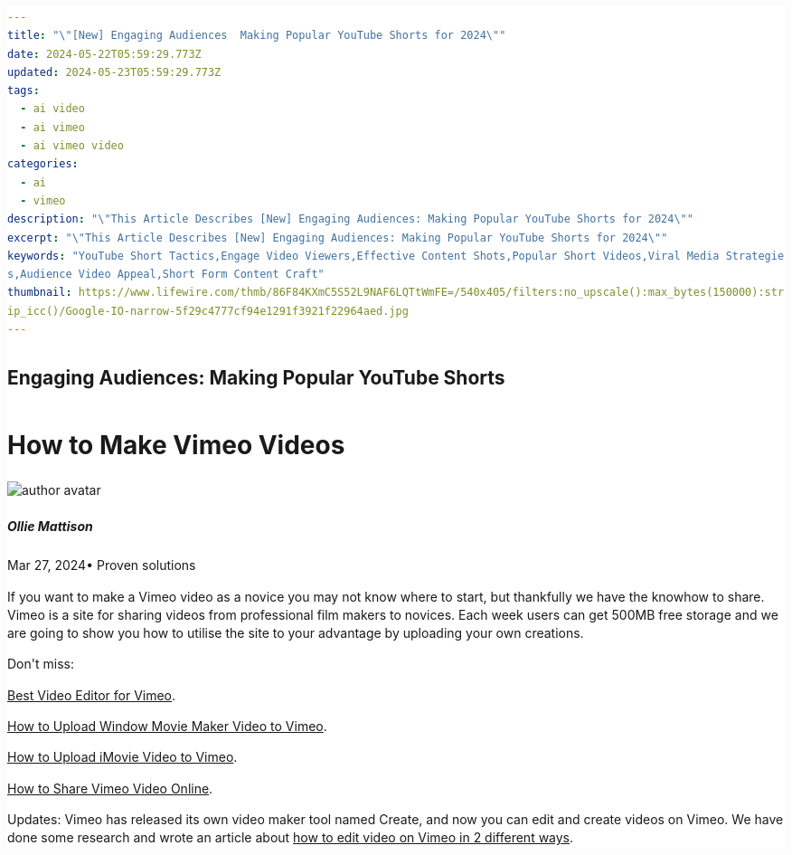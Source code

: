 ```yaml
---
title: "\"[New] Engaging Audiences  Making Popular YouTube Shorts for 2024\""
date: 2024-05-22T05:59:29.773Z
updated: 2024-05-23T05:59:29.773Z
tags:
  - ai video
  - ai vimeo
  - ai vimeo video
categories:
  - ai
  - vimeo
description: "\"This Article Describes [New] Engaging Audiences: Making Popular YouTube Shorts for 2024\""
excerpt: "\"This Article Describes [New] Engaging Audiences: Making Popular YouTube Shorts for 2024\""
keywords: "YouTube Short Tactics,Engage Video Viewers,Effective Content Shots,Popular Short Videos,Viral Media Strategies,Audience Video Appeal,Short Form Content Craft"
thumbnail: https://www.lifewire.com/thmb/86F84KXmC5S52L9NAF6LQTtWmFE=/540x405/filters:no_upscale():max_bytes(150000):strip_icc()/Google-IO-narrow-5f29c4777cf94e1291f3921f22964aed.jpg
---
```


## Engaging Audiences: Making Popular YouTube Shorts

# How to Make Vimeo Videos

![author avatar](https://images.wondershare.com/filmora/article-images/ollie-mattison.jpg)

##### Ollie Mattison

 Mar 27, 2024• Proven solutions

If you want to make a Vimeo video as a novice you may not know where to start, but thankfully we have the knowhow to share. Vimeo is a site for sharing videos from professional film makers to novices. Each week users can get 500MB free storage and we are going to show you how to utilise the site to your advantage by uploading your own creations.

Don't miss:

[Best Video Editor for Vimeo](https://tools.techidaily.com/wondershare/filmora/download/).

[How to Upload Window Movie Maker Video to Vimeo](https://tools.techidaily.com/wondershare/filmora/download/).

[How to Upload iMovie Video to Vimeo](https://tools.techidaily.com/wondershare/filmora/download/).

[How to Share Vimeo Video Online](https://tools.techidaily.com/wondershare/filmora/download/).

Updates: Vimeo has released its own video maker tool named Create, and now you can edit and create videos on Vimeo. We have done some research and wrote an article about [how to edit video on Vimeo in 2 different ways](https://tools.techidaily.com/wondershare/filmora/download/).
